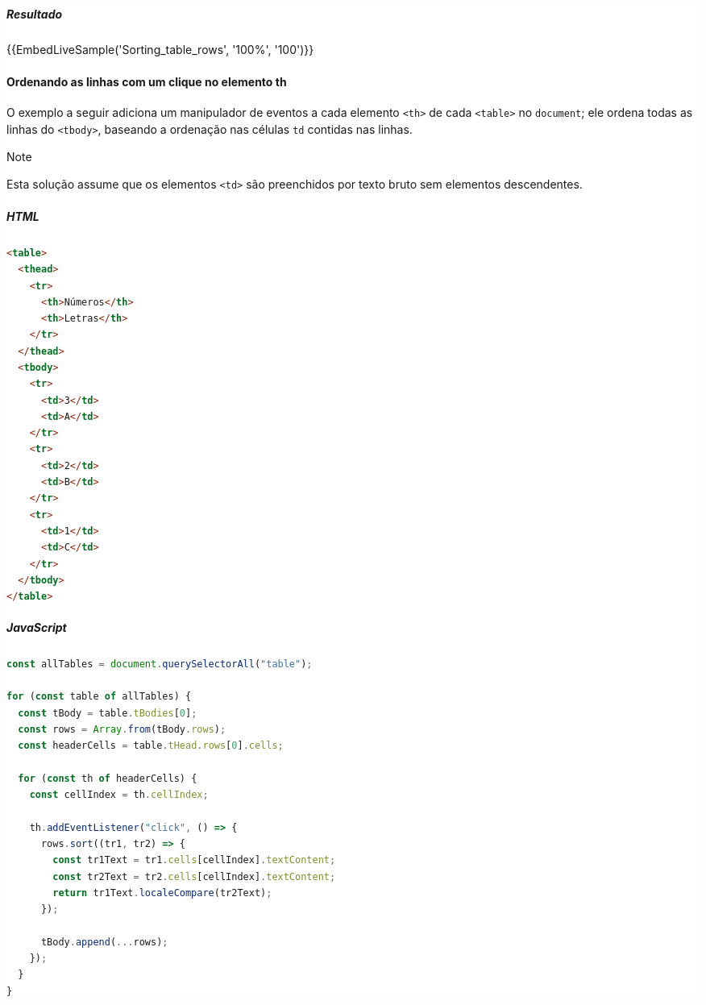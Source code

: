 ##### Resultado

{{EmbedLiveSample('Sorting_table_rows', '100%', '100')}}

#### Ordenando as linhas com um clique no elemento th

O exemplo a seguir adiciona um manipulador de eventos a cada elemento `<th>` de cada `<table>` no `document`; ele ordena todas as linhas do `<tbody>`, baseando a ordenação nas células `td` contidas nas linhas.

> [!NOTE]
> Esta solução assume que os elementos `<td>` são preenchidos por texto bruto sem elementos descendentes.

##### HTML

```html
<table>
  <thead>
    <tr>
      <th>Números</th>
      <th>Letras</th>
    </tr>
  </thead>
  <tbody>
    <tr>
      <td>3</td>
      <td>A</td>
    </tr>
    <tr>
      <td>2</td>
      <td>B</td>
    </tr>
    <tr>
      <td>1</td>
      <td>C</td>
    </tr>
  </tbody>
</table>
```

##### JavaScript

```js
const allTables = document.querySelectorAll("table");

for (const table of allTables) {
  const tBody = table.tBodies[0];
  const rows = Array.from(tBody.rows);
  const headerCells = table.tHead.rows[0].cells;

  for (const th of headerCells) {
    const cellIndex = th.cellIndex;

    th.addEventListener("click", () => {
      rows.sort((tr1, tr2) => {
        const tr1Text = tr1.cells[cellIndex].textContent;
        const tr2Text = tr2.cells[cellIndex].textContent;
        return tr1Text.localeCompare(tr2Text);
      });

      tBody.append(...rows);
    });
  }
}
```
